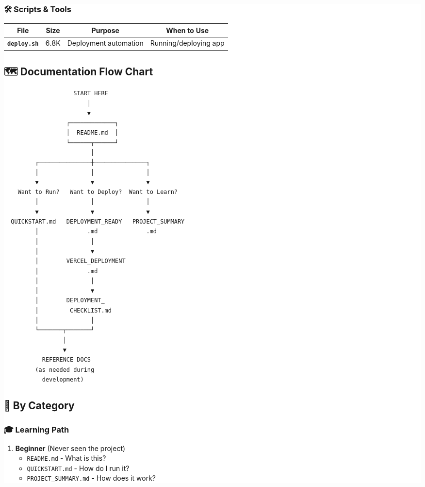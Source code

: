 ### 🛠️ Scripts & Tools

| File | Size | Purpose | When to Use |
|------|------|---------|-------------|
| **`deploy.sh`** | 6.8K | Deployment automation | Running/deploying app |

## 🗺️ Documentation Flow Chart

```
                    START HERE
                        │
                        ▼
                  ┌─────────────┐
                  │  README.md  │
                  └──────┬──────┘
                         │
         ┌───────────────┼───────────────┐
         │               │               │
         ▼               ▼               ▼
    Want to Run?   Want to Deploy?  Want to Learn?
         │               │               │
         ▼               ▼               ▼
  QUICKSTART.md   DEPLOYMENT_READY   PROJECT_SUMMARY
         │              .md              .md
         │               │
         │               ▼
         │        VERCEL_DEPLOYMENT
         │              .md
         │               │
         │               ▼
         │        DEPLOYMENT_
         │         CHECKLIST.md
         │               │
         └───────┬───────┘
                 │
                 ▼
           REFERENCE DOCS
         (as needed during
           development)
```

## 📂 By Category

### 🎓 Learning Path

1. **Beginner** (Never seen the project)
   - `README.md` - What is this?
   - `QUICKSTART.md` - How do I run it?
   - `PROJECT_SUMMARY.md` - How does it work?
